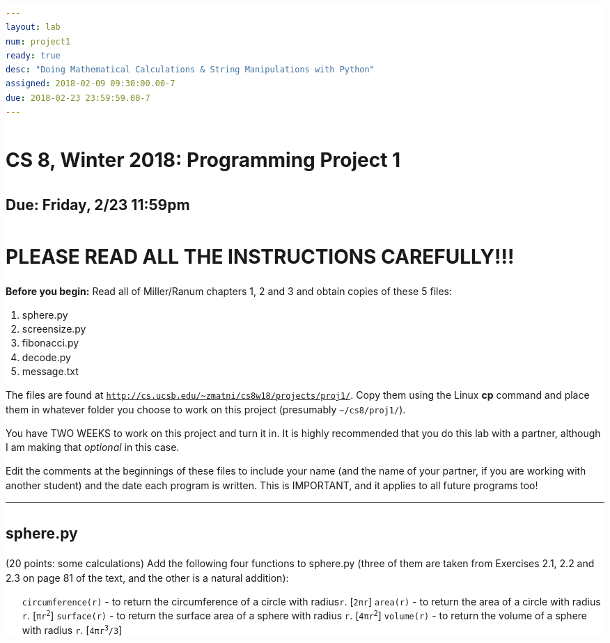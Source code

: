 ```yaml
---
layout: lab
num: project1
ready: true
desc: "Doing Mathematical Calculations & String Manipulations with Python"
assigned: 2018-02-09 09:30:00.00-7
due: 2018-02-23 23:59:59.00-7
---
```

<div markdown="1">

<h1>CS 8, Winter 2018: Programming Project 1</h1>
<h2>Due: Friday, 2/23 11:59pm</h2>

<h1>PLEASE READ ALL THE INSTRUCTIONS CAREFULLY!!!</h1>

<strong>Before you begin:</strong>
Read all of Miller/Ranum chapters 1, 2 and 3 and obtain copies of these 5 files:
<ol>
<li>    sphere.py</li>
<li>    screensize.py</li>
<li>    fibonacci.py</li>
<li>    decode.py</li>
<li>    message.txt</li>
</ol>
	
The files are found at <code><a href="http://cs.ucsb.edu/~zmatni/cs8w18/projects/proj1" target="_blank">http://cs.ucsb.edu/~zmatni/cs8w18/projects/proj1/</a></code>. Copy them using the Linux <b>cp</b> command and place them in whatever folder you choose to work on this project (presumably <code>~/cs8/proj1/</code>).
  
You have TWO WEEKS to work on this project and turn it in. It is highly recommended that you do this lab with a partner, although I am making that *optional* in this case.

Edit the comments at the beginnings of these files to include your name (and the name of your partner, 
if you are working with another student) and the date each program is written. 
This is IMPORTANT, and it applies to all future programs too!

<hr>

<h2>sphere.py</h2>
(20 points: some calculations) Add the following four functions to sphere.py (three of them are taken from Exercises 2.1, 2.2 and 2.3 on page 81 of the text, and the other is a natural addition):

<ol type="a">
<code>circumference(r)</code> - to return the circumference of a circle with radius<code>r</code>. [<code>2&pi;r</code>]
<code>area(r)</code> - to return the area of a circle with radius <code>r</code>. [<code>&pi;r<sup>2</sup></code>]
<code>surface(r)</code> - to return the surface area of a sphere with radius
<code>r</code>. [<code>4&pi;r<sup>2</sup></code>]
<code>volume(r)</code> - to return the volume of a sphere with radius
<code>r</code>. [<code>4&pi;r<sup>3</sup>/3</code>]
</ol>
